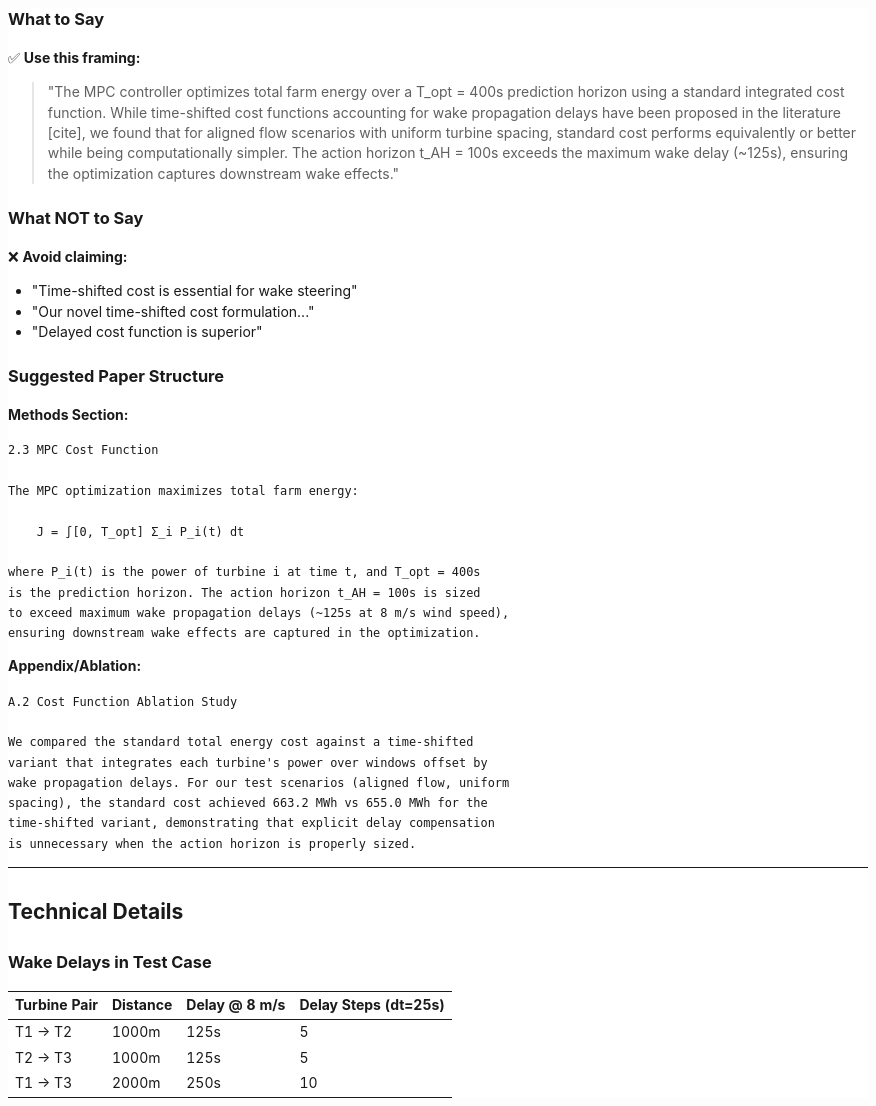 ### What to Say

✅ **Use this framing:**

> "The MPC controller optimizes total farm energy over a T_opt = 400s prediction horizon using a standard integrated cost function. While time-shifted cost functions accounting for wake propagation delays have been proposed in the literature [cite], we found that for aligned flow scenarios with uniform turbine spacing, standard cost performs equivalently or better while being computationally simpler. The action horizon t_AH = 100s exceeds the maximum wake delay (~125s), ensuring the optimization captures downstream wake effects."

### What NOT to Say

❌ **Avoid claiming:**
- "Time-shifted cost is essential for wake steering"
- "Our novel time-shifted cost formulation..."
- "Delayed cost function is superior"

### Suggested Paper Structure

**Methods Section:**
```
2.3 MPC Cost Function

The MPC optimization maximizes total farm energy:

    J = ∫[0, T_opt] Σ_i P_i(t) dt

where P_i(t) is the power of turbine i at time t, and T_opt = 400s
is the prediction horizon. The action horizon t_AH = 100s is sized
to exceed maximum wake propagation delays (~125s at 8 m/s wind speed),
ensuring downstream wake effects are captured in the optimization.
```

**Appendix/Ablation:**
```
A.2 Cost Function Ablation Study

We compared the standard total energy cost against a time-shifted
variant that integrates each turbine's power over windows offset by
wake propagation delays. For our test scenarios (aligned flow, uniform
spacing), the standard cost achieved 663.2 MWh vs 655.0 MWh for the
time-shifted variant, demonstrating that explicit delay compensation
is unnecessary when the action horizon is properly sized.
```

---

## Technical Details

### Wake Delays in Test Case

| Turbine Pair | Distance | Delay @ 8 m/s | Delay Steps (dt=25s) |
|--------------|----------|---------------|---------------------|
| T1 → T2 | 1000m | 125s | 5 |
| T2 → T3 | 1000m | 125s | 5 |
| T1 → T3 | 2000m | 250s | 10 |
